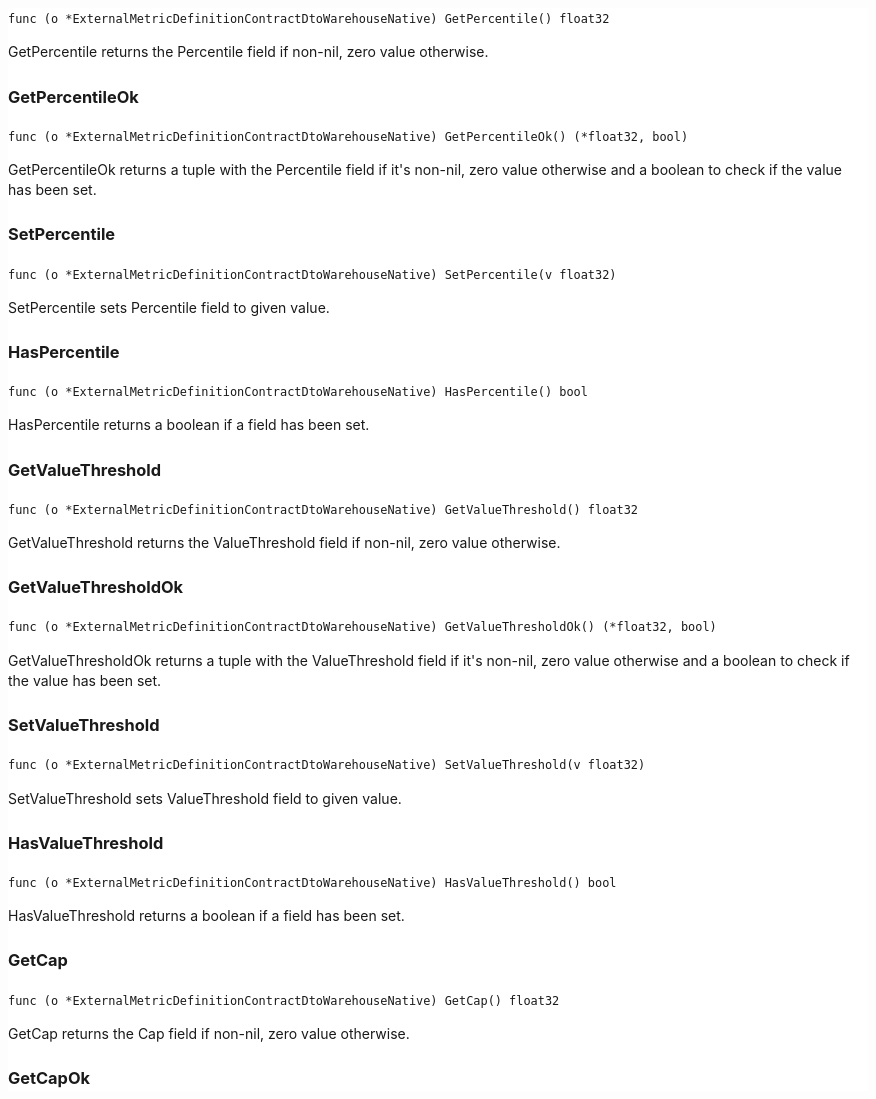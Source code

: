`func (o *ExternalMetricDefinitionContractDtoWarehouseNative) GetPercentile() float32`

GetPercentile returns the Percentile field if non-nil, zero value otherwise.

### GetPercentileOk

`func (o *ExternalMetricDefinitionContractDtoWarehouseNative) GetPercentileOk() (*float32, bool)`

GetPercentileOk returns a tuple with the Percentile field if it's non-nil, zero value otherwise
and a boolean to check if the value has been set.

### SetPercentile

`func (o *ExternalMetricDefinitionContractDtoWarehouseNative) SetPercentile(v float32)`

SetPercentile sets Percentile field to given value.

### HasPercentile

`func (o *ExternalMetricDefinitionContractDtoWarehouseNative) HasPercentile() bool`

HasPercentile returns a boolean if a field has been set.

### GetValueThreshold

`func (o *ExternalMetricDefinitionContractDtoWarehouseNative) GetValueThreshold() float32`

GetValueThreshold returns the ValueThreshold field if non-nil, zero value otherwise.

### GetValueThresholdOk

`func (o *ExternalMetricDefinitionContractDtoWarehouseNative) GetValueThresholdOk() (*float32, bool)`

GetValueThresholdOk returns a tuple with the ValueThreshold field if it's non-nil, zero value otherwise
and a boolean to check if the value has been set.

### SetValueThreshold

`func (o *ExternalMetricDefinitionContractDtoWarehouseNative) SetValueThreshold(v float32)`

SetValueThreshold sets ValueThreshold field to given value.

### HasValueThreshold

`func (o *ExternalMetricDefinitionContractDtoWarehouseNative) HasValueThreshold() bool`

HasValueThreshold returns a boolean if a field has been set.

### GetCap

`func (o *ExternalMetricDefinitionContractDtoWarehouseNative) GetCap() float32`

GetCap returns the Cap field if non-nil, zero value otherwise.

### GetCapOk
